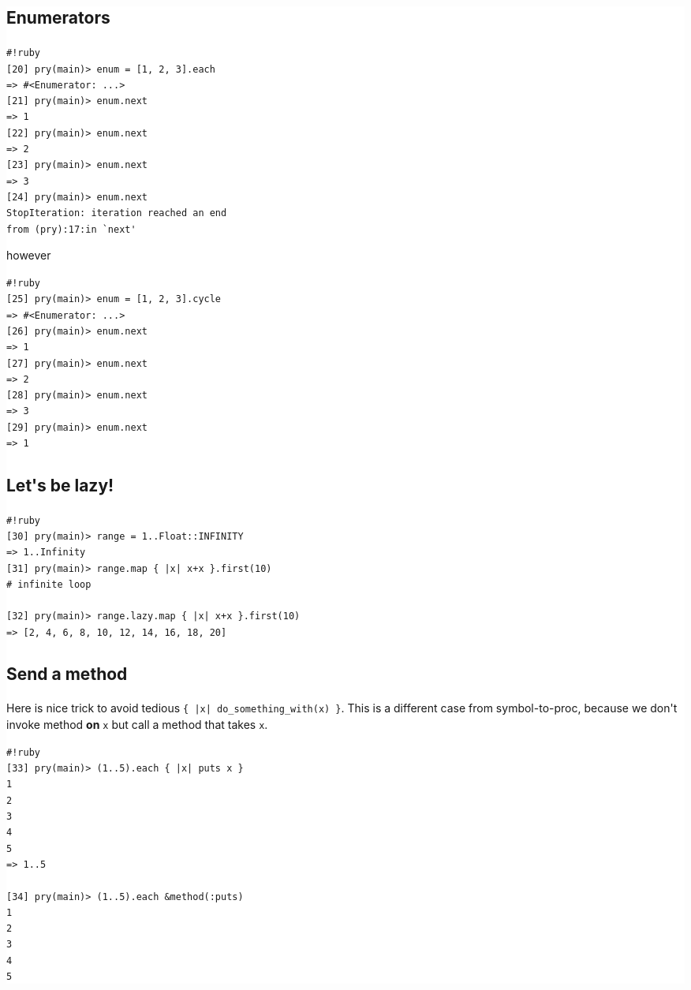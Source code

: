 ## Enumerators
```
#!ruby
[20] pry(main)> enum = [1, 2, 3].each
=> #<Enumerator: ...>
[21] pry(main)> enum.next
=> 1
[22] pry(main)> enum.next
=> 2
[23] pry(main)> enum.next
=> 3
[24] pry(main)> enum.next
StopIteration: iteration reached an end
from (pry):17:in `next'
```

however

```
#!ruby
[25] pry(main)> enum = [1, 2, 3].cycle
=> #<Enumerator: ...>
[26] pry(main)> enum.next
=> 1
[27] pry(main)> enum.next
=> 2
[28] pry(main)> enum.next
=> 3
[29] pry(main)> enum.next
=> 1
```

## Let's be lazy!
```
#!ruby
[30] pry(main)> range = 1..Float::INFINITY
=> 1..Infinity
[31] pry(main)> range.map { |x| x+x }.first(10)
# infinite loop

[32] pry(main)> range.lazy.map { |x| x+x }.first(10)
=> [2, 4, 6, 8, 10, 12, 14, 16, 18, 20]
```

## Send a method
Here is nice trick to avoid tedious `{ |x| do_something_with(x) }`. This is a different case from symbol-to-proc, because we don't invoke method **on** `x` but call a method that takes `x`.

```
#!ruby
[33] pry(main)> (1..5).each { |x| puts x }
1
2
3
4
5
=> 1..5

[34] pry(main)> (1..5).each &method(:puts)
1
2
3
4
5
```